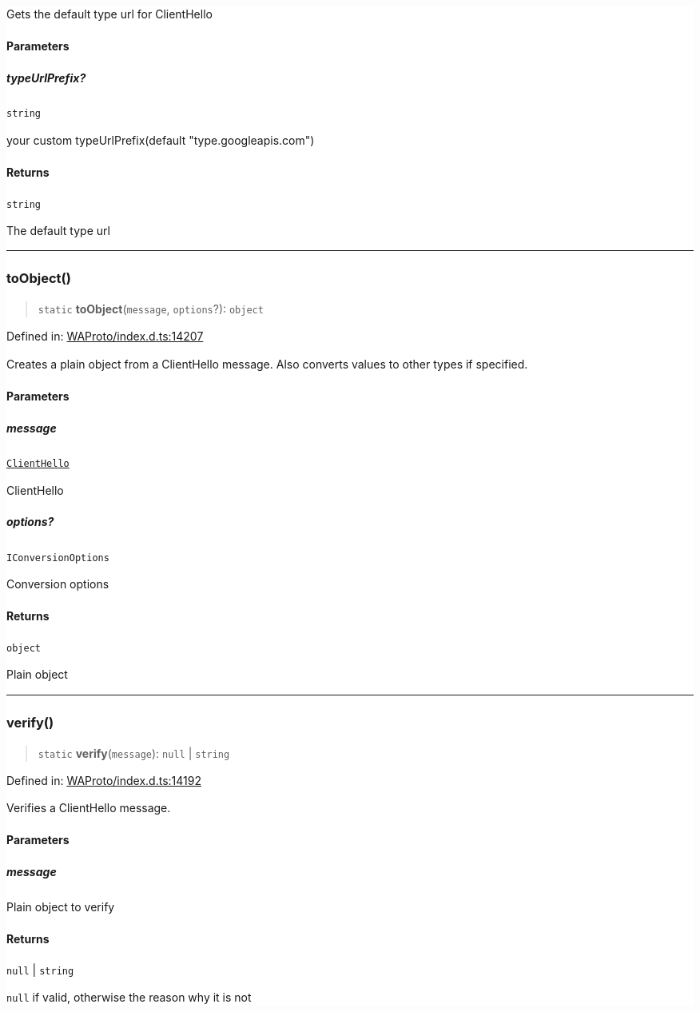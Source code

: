 Gets the default type url for ClientHello

#### Parameters

##### typeUrlPrefix?

`string`

your custom typeUrlPrefix(default "type.googleapis.com")

#### Returns

`string`

The default type url

***

### toObject()

> `static` **toObject**(`message`, `options`?): `object`

Defined in: [WAProto/index.d.ts:14207](https://github.com/Fokusdotid/Baileys/blob/58a03b5a49cf326e1050515994499cb0bb76662f/WAProto/index.d.ts#L14207)

Creates a plain object from a ClientHello message. Also converts values to other types if specified.

#### Parameters

##### message

[`ClientHello`](ClientHello.md)

ClientHello

##### options?

`IConversionOptions`

Conversion options

#### Returns

`object`

Plain object

***

### verify()

> `static` **verify**(`message`): `null` \| `string`

Defined in: [WAProto/index.d.ts:14192](https://github.com/Fokusdotid/Baileys/blob/58a03b5a49cf326e1050515994499cb0bb76662f/WAProto/index.d.ts#L14192)

Verifies a ClientHello message.

#### Parameters

##### message

Plain object to verify

#### Returns

`null` \| `string`

`null` if valid, otherwise the reason why it is not
